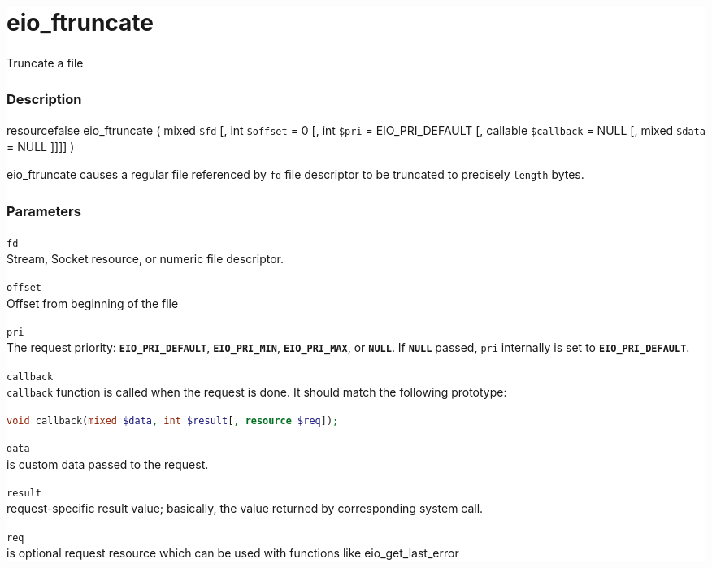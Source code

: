 eio\_ftruncate
==============

Truncate a file

### Description

<span class="type"><span class="type">resource</span><span
class="type">false</span></span> <span
class="methodname">eio\_ftruncate</span> ( <span
class="methodparam"><span class="type">mixed</span> `$fd`</span> \[,
<span class="methodparam"><span class="type">int</span> `$offset`<span
class="initializer"> = 0</span></span> \[, <span
class="methodparam"><span class="type">int</span> `$pri`<span
class="initializer"> = EIO\_PRI\_DEFAULT</span></span> \[, <span
class="methodparam"><span class="type">callable</span> `$callback`<span
class="initializer"> = NULL</span></span> \[, <span
class="methodparam"><span class="type">mixed</span> `$data`<span
class="initializer"> = NULL</span></span> \]\]\]\] )

<span class="function">eio\_ftruncate</span> causes a regular file
referenced by `fd` file descriptor to be truncated to precisely `length`
bytes.

### Parameters

`fd`  
Stream, Socket resource, or numeric file descriptor.

`offset`  
Offset from beginning of the file

`pri`  
The request priority: **`EIO_PRI_DEFAULT`**, **`EIO_PRI_MIN`**,
**`EIO_PRI_MAX`**, or **`NULL`**. If **`NULL`** passed, `pri` internally
is set to **`EIO_PRI_DEFAULT`**.

`callback`  
`callback` function is called when the request is done. It should match
the following prototype:

``` php
void callback(mixed $data, int $result[, resource $req]);
```

`data`  
is custom data passed to the request.

`result`  
request-specific result value; basically, the value returned by
corresponding system call.

`req`  
is optional request resource which can be used with functions like <span
class="function">eio\_get\_last\_error</span>

